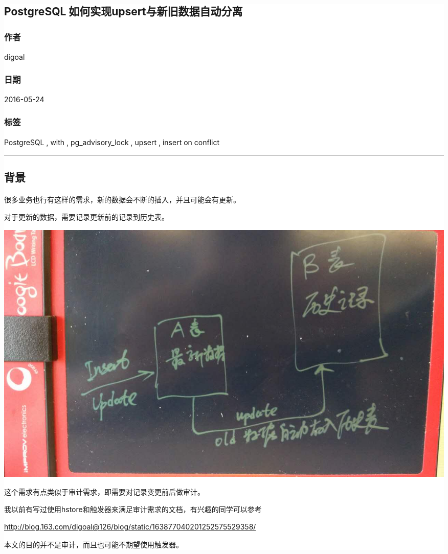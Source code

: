 ## PostgreSQL 如何实现upsert与新旧数据自动分离  
                                               
### 作者                                               
digoal                                                
                                                  
### 日期                                                
2016-05-24                                                                        
                                                
### 标签                                                                                                                                                                
PostgreSQL , with , pg_advisory_lock , upsert , insert on conflict              
            
----                                                
                                              
## 背景          
很多业务也行有这样的需求，新的数据会不断的插入，并且可能会有更新。  
  
对于更新的数据，需要记录更新前的记录到历史表。  
  
![pic](20160524_02_pic_001.jpeg)    
  
这个需求有点类似于审计需求，即需要对记录变更前后做审计。  
  
我以前有写过使用hstore和触发器来满足审计需求的文档，有兴趣的同学可以参考  
  
http://blog.163.com/digoal@126/blog/static/163877040201252575529358/  
  
本文的目的并不是审计，而且也可能不期望使用触发器。  
  